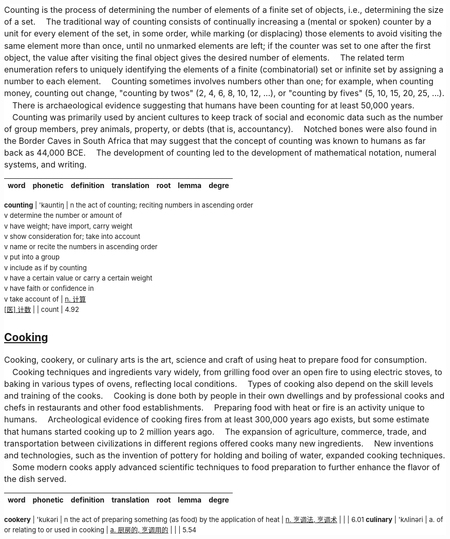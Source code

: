 <font size=3>
Counting is the process of determining the number of elements of a finite set of objects, i.e., determining the size of a set. 　The traditional way of counting consists of continually increasing a (mental or spoken) counter by a unit for every element of the set, in some order, while marking (or displacing) those elements to avoid visiting the same element more than once, until no unmarked elements are left; if the counter was set to one after the first object, the value after visiting the final object gives the desired number of elements. 　The related term enumeration refers to uniquely identifying the elements of a finite (combinatorial) set or infinite set by assigning a number to each element. 　Counting sometimes involves numbers other than one; for example, when counting money, counting out change, "counting by twos" (2, 4, 6, 8, 10, 12, ...), or "counting by fives" (5, 10, 15, 20, 25, ...). 　There is archaeological evidence suggesting that humans have been counting for at least 50,000 years. 　Counting was primarily used by ancient cultures to keep track of social and economic data such as the number of group members, prey animals, property, or debts (that is, accountancy). 　Notched bones were also found in the Border Caves in South Africa that may suggest that the concept of counting was known to humans as far back as 44,000 BCE. 　The development of counting led to the development of mathematical notation, numeral systems, and writing.
</font>

word | phonetic | definition | translation | root | lemma | degre
---- | ---- | ---- | ---- | ---- | ---- | ----
<font size=2>
<b>counting</b> | 'kauntiŋ | n the act of counting; reciting numbers in ascending order<br>v determine the number or amount of<br>v have weight; have import, carry weight<br>v show consideration for; take into account<br>v name or recite the numbers in ascending order<br>v put into a group<br>v include as if by counting<br>v have a certain value or carry a certain weight<br>v have faith or confidence in<br>v take account of | <a href=https://en.wikipedia.org/wiki/counting>n. 计算<br>[医] 计数</a> |  | count | 4.92
</font>

<br>



## <a href=https://en.wikipedia.org/wiki/Cooking>Cooking</a> 

<font size=3>
Cooking, cookery, or culinary arts is the art, science and craft of using heat to prepare food for consumption. 　Cooking techniques and ingredients vary widely, from grilling food over an open fire to using electric stoves, to baking in various types of ovens, reflecting local conditions. 　Types of cooking also depend on the skill levels and training of the cooks. 　Cooking is done both by people in their own dwellings and by professional cooks and chefs in restaurants and other food establishments. 　Preparing food with heat or fire is an activity unique to humans. 　Archeological evidence of cooking fires from at least 300,000 years ago exists, but some estimate that humans started cooking up to 2 million years ago. 　The expansion of agriculture, commerce, trade, and transportation between civilizations in different regions offered cooks many new ingredients. 　New inventions and technologies, such as the invention of pottery for holding and boiling of water, expanded cooking techniques. 　Some modern cooks apply advanced scientific techniques to food preparation to further enhance the flavor of the dish served.
</font>

word | phonetic | definition | translation | root | lemma | degre
---- | ---- | ---- | ---- | ---- | ---- | ----
<font size=2>
<b>cookery</b> | 'kukәri | n the act of preparing something (as food) by the application of heat | <a href=https://en.wikipedia.org/wiki/cookery>n. 烹调法, 烹调术</a> |  |  | 6.01
<b>culinary</b> | 'kʌlinәri | a. of or relating to or used in cooking | <a href=https://en.wikipedia.org/wiki/culinary>a. 厨房的, 烹调用的</a> |  |  | 5.54
</font>
